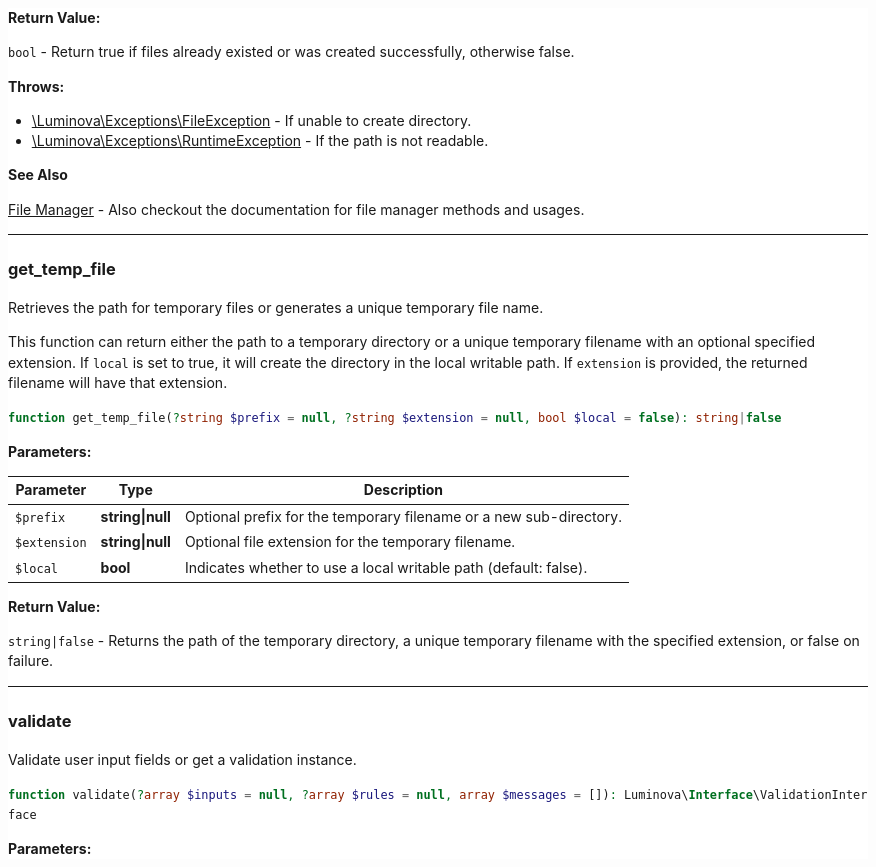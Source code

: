 **Return Value:**

`bool` - Return true if files already existed or was created successfully, otherwise false.

**Throws:**

- [\Luminova\Exceptions\FileException](/running/exceptions.md#fileexception) - If unable to create directory.
- [\Luminova\Exceptions\RuntimeException](/running/exceptions.md#runtimeexception) - If the path is not readable.

**See Also**

[File Manager](/files/manager.md) - Also checkout the documentation for file manager methods and usages.

***

### get_temp_file

Retrieves the path for temporary files or generates a unique temporary file name.

This function can return either the path to a temporary directory or a unique temporary filename with an optional specified extension. If `local` is set to true, it will create the directory in the local writable path. If `extension`  is provided, the returned filename will have that extension.

```php
function get_temp_file(?string $prefix = null, ?string $extension = null, bool $local = false): string|false
```

**Parameters:**

| Parameter | Type | Description |
|-----------|------|-------------|
| `$prefix` | **string&#124;null** | Optional prefix for the temporary filename or a new sub-directory. |
| `$extension` | **string&#124;null** | Optional file extension for the temporary filename. |
| `$local` | **bool** | Indicates whether to use a local writable path (default: false). |

**Return Value:**

`string|false` - Returns the path of the temporary directory, a unique temporary filename with the specified extension, or false on failure.

***

### validate

Validate user input fields or get a validation instance.

```php
function validate(?array $inputs = null, ?array $rules = null, array $messages = []): Luminova\Interface\ValidationInterface
```

**Parameters:**
